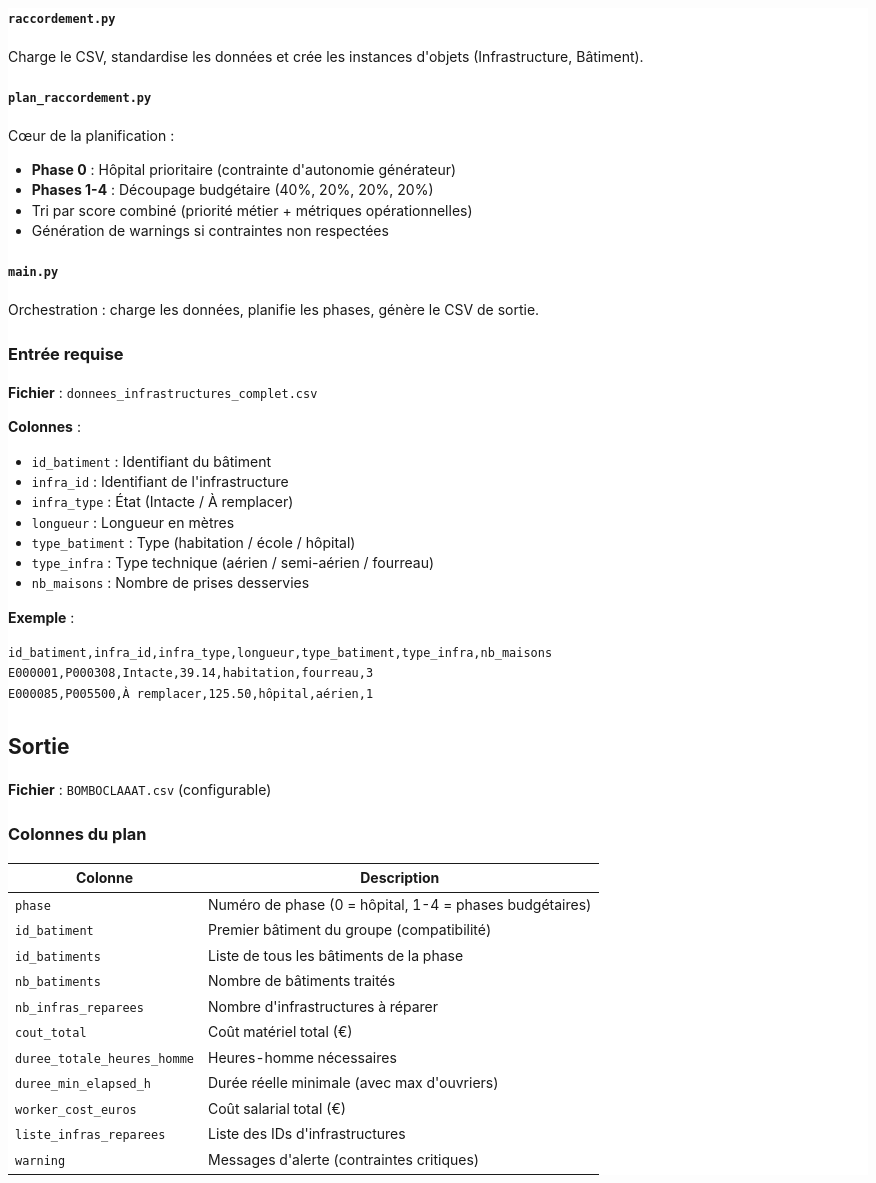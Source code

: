 #### `raccordement.py`
Charge le CSV, standardise les données et crée les instances d'objets (Infrastructure, Bâtiment).

#### `plan_raccordement.py`
Cœur de la planification :
- **Phase 0** : Hôpital prioritaire (contrainte d'autonomie générateur)
- **Phases 1-4** : Découpage budgétaire (40%, 20%, 20%, 20%)
- Tri par score combiné (priorité métier + métriques opérationnelles)
- Génération de warnings si contraintes non respectées

#### `main.py`
Orchestration : charge les données, planifie les phases, génère le CSV de sortie.

### Entrée requise

**Fichier** : `donnees_infrastructures_complet.csv`

**Colonnes** :
- `id_batiment` : Identifiant du bâtiment
- `infra_id` : Identifiant de l'infrastructure
- `infra_type` : État (Intacte / À remplacer)
- `longueur` : Longueur en mètres
- `type_batiment` : Type (habitation / école / hôpital)
- `type_infra` : Type technique (aérien / semi-aérien / fourreau)
- `nb_maisons` : Nombre de prises desservies

**Exemple** :
```csv
id_batiment,infra_id,infra_type,longueur,type_batiment,type_infra,nb_maisons
E000001,P000308,Intacte,39.14,habitation,fourreau,3
E000085,P005500,À remplacer,125.50,hôpital,aérien,1
```

##  Sortie

**Fichier** : `BOMBOCLAAAT.csv` (configurable)

### Colonnes du plan

| Colonne | Description |
|---------|-------------|
| `phase` | Numéro de phase (0 = hôpital, 1-4 = phases budgétaires) |
| `id_batiment` | Premier bâtiment du groupe (compatibilité) |
| `id_batiments` | Liste de tous les bâtiments de la phase |
| `nb_batiments` | Nombre de bâtiments traités |
| `nb_infras_reparees` | Nombre d'infrastructures à réparer |
| `cout_total` | Coût matériel total (€) |
| `duree_totale_heures_homme` | Heures-homme nécessaires |
| `duree_min_elapsed_h` | Durée réelle minimale (avec max d'ouvriers) |
| `worker_cost_euros` | Coût salarial total (€) |
| `liste_infras_reparees` | Liste des IDs d'infrastructures |
| `warning` | Messages d'alerte (contraintes critiques) |
